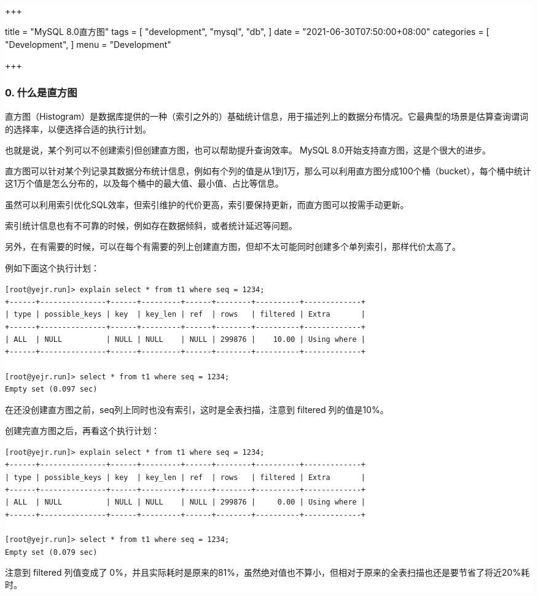+++

title = "MySQL 8.0直方图"
tags = [
    "development",
    "mysql",
    "db",
]
date = "2021-06-30T07:50:00+08:00"
categories = [
    "Development",
]
menu = "Development"

+++
### 0. 什么是直方图
直方图（Histogram）是数据库提供的一种（索引之外的）基础统计信息，用于描述列上的数据分布情况。它最典型的场景是估算查询谓词的选择率，以便选择合适的执行计划。

也就是说，某个列可以不创建索引但创建直方图，也可以帮助提升查询效率。
MySQL 8.0开始支持直方图，这是个很大的进步。

直方图可以针对某个列记录其数据分布统计信息，例如有个列的值是从1到1万，那么可以利用直方图分成100个桶（bucket），每个桶中统计这1万个值是怎么分布的，以及每个桶中的最大值、最小值、占比等信息。

虽然可以利用索引优化SQL效率，但索引维护的代价更高，索引要保持更新，而直方图可以按需手动更新。

索引统计信息也有不可靠的时候，例如存在数据倾斜，或者统计延迟等问题。

另外，在有需要的时候，可以在每个有需要的列上创建直方图，但却不太可能同时创建多个单列索引，那样代价太高了。

例如下面这个执行计划：
```
[root@yejr.run]> explain select * from t1 where seq = 1234;
+------+---------------+------+---------+------+--------+----------+-------------+
| type | possible_keys | key  | key_len | ref  | rows   | filtered | Extra       |
+------+---------------+------+---------+------+--------+----------+-------------+
| ALL  | NULL          | NULL | NULL    | NULL | 299876 |    10.00 | Using where |
+------+---------------+------+---------+------+--------+----------+-------------+

[root@yejr.run]> select * from t1 where seq = 1234;
Empty set (0.097 sec)
```
在还没创建直方图之前，seq列上同时也没有索引，这时是全表扫描，注意到 filtered 列的值是10%。

创建完直方图之后，再看这个执行计划：
```
[root@yejr.run]> explain select * from t1 where seq = 1234;
+------+---------------+------+---------+------+--------+----------+-------------+
| type | possible_keys | key  | key_len | ref  | rows   | filtered | Extra       |
+------+---------------+------+---------+------+--------+----------+-------------+
| ALL  | NULL          | NULL | NULL    | NULL | 299876 |     0.00 | Using where |
+------+---------------+------+---------+------+--------+----------+-------------+

[root@yejr.run]> select * from t1 where seq = 1234;
Empty set (0.079 sec)
```
注意到 filtered 列值变成了 0%，并且实际耗时是原来的81%，虽然绝对值也不算小，但相对于原来的全表扫描也还是要节省了将近20%耗时。
